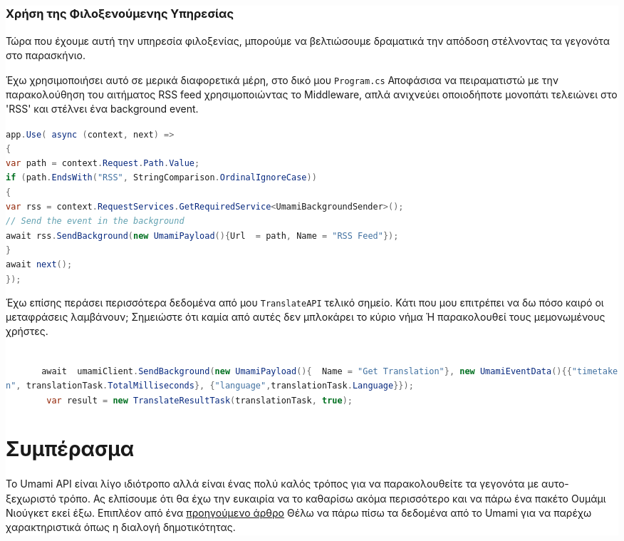 ### Χρήση της Φιλοξενούμενης Υπηρεσίας

Τώρα που έχουμε αυτή την υπηρεσία φιλοξενίας, μπορούμε να βελτιώσουμε δραματικά την απόδοση στέλνοντας τα γεγονότα στο παρασκήνιο.

Έχω χρησιμοποιήσει αυτό σε μερικά διαφορετικά μέρη, στο δικό μου `Program.cs` Αποφάσισα να πειραματιστώ με την παρακολούθηση του αιτήματος RSS feed χρησιμοποιώντας το Middleware, απλά ανιχνεύει οποιοδήποτε μονοπάτι τελειώνει στο 'RSS' και στέλνει ένα background event.

```csharp
app.Use( async (context, next) =>
{
var path = context.Request.Path.Value;
if (path.EndsWith("RSS", StringComparison.OrdinalIgnoreCase))
{
var rss = context.RequestServices.GetRequiredService<UmamiBackgroundSender>();
// Send the event in the background
await rss.SendBackground(new UmamiPayload(){Url  = path, Name = "RSS Feed"});
}
await next();
});
```

Έχω επίσης περάσει περισσότερα δεδομένα από μου `TranslateAPI` τελικό σημείο.
Κάτι που μου επιτρέπει να δω πόσο καιρό οι μεταφράσεις λαμβάνουν; Σημειώστε ότι καμία από αυτές δεν μπλοκάρει το κύριο νήμα Ή παρακολουθεί τους μεμονωμένους χρήστες.

```csharp
    
       await  umamiClient.SendBackground(new UmamiPayload(){  Name = "Get Translation"}, new UmamiEventData(){{"timetaken", translationTask.TotalMilliseconds}, {"language",translationTask.Language}});
        var result = new TranslateResultTask(translationTask, true);
```

# Συμπέρασμα

Το Umami API είναι λίγο ιδιότροπο αλλά είναι ένας πολύ καλός τρόπος για να παρακολουθείτε τα γεγονότα με αυτο-ξεχωριστό τρόπο. Ας ελπίσουμε ότι θα έχω την ευκαιρία να το καθαρίσω ακόμα περισσότερο και να πάρω ένα πακέτο Ουμάμι Νιούγκετ εκεί έξω.
Επιπλέον από ένα [προηγούμενο άρθρο](/blog/addingascsharpclientforumamiapi)  Θέλω να πάρω πίσω τα δεδομένα από το Umami για να παρέχω χαρακτηριστικά όπως η διαλογή δημοτικότητας.